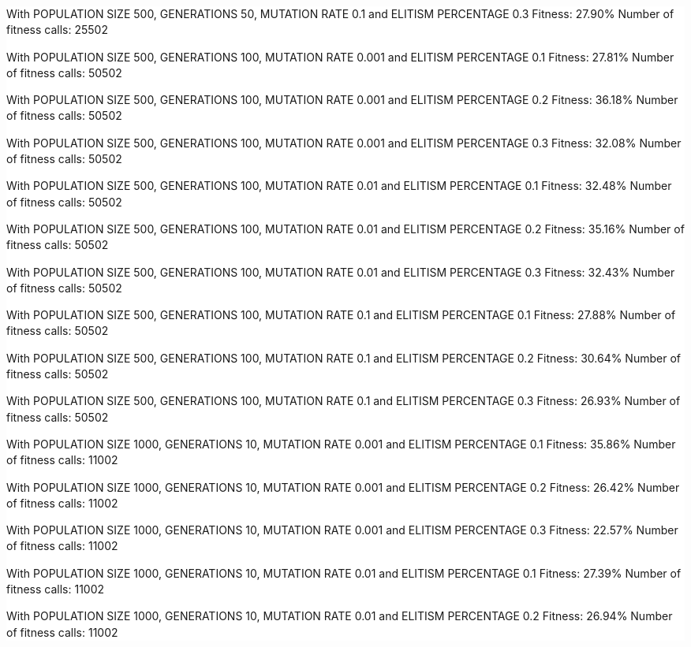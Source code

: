 With POPULATION SIZE 500, GENERATIONS 50, MUTATION RATE 0.1 and ELITISM PERCENTAGE 0.3
Fitness: 27.90%
Number of fitness calls: 25502

With POPULATION SIZE 500, GENERATIONS 100, MUTATION RATE 0.001 and ELITISM PERCENTAGE 0.1
Fitness: 27.81%
Number of fitness calls: 50502

With POPULATION SIZE 500, GENERATIONS 100, MUTATION RATE 0.001 and ELITISM PERCENTAGE 0.2
Fitness: 36.18%
Number of fitness calls: 50502

With POPULATION SIZE 500, GENERATIONS 100, MUTATION RATE 0.001 and ELITISM PERCENTAGE 0.3
Fitness: 32.08%
Number of fitness calls: 50502

With POPULATION SIZE 500, GENERATIONS 100, MUTATION RATE 0.01 and ELITISM PERCENTAGE 0.1
Fitness: 32.48%
Number of fitness calls: 50502

With POPULATION SIZE 500, GENERATIONS 100, MUTATION RATE 0.01 and ELITISM PERCENTAGE 0.2
Fitness: 35.16%
Number of fitness calls: 50502

With POPULATION SIZE 500, GENERATIONS 100, MUTATION RATE 0.01 and ELITISM PERCENTAGE 0.3
Fitness: 32.43%
Number of fitness calls: 50502

With POPULATION SIZE 500, GENERATIONS 100, MUTATION RATE 0.1 and ELITISM PERCENTAGE 0.1
Fitness: 27.88%
Number of fitness calls: 50502

With POPULATION SIZE 500, GENERATIONS 100, MUTATION RATE 0.1 and ELITISM PERCENTAGE 0.2
Fitness: 30.64%
Number of fitness calls: 50502

With POPULATION SIZE 500, GENERATIONS 100, MUTATION RATE 0.1 and ELITISM PERCENTAGE 0.3
Fitness: 26.93%
Number of fitness calls: 50502

With POPULATION SIZE 1000, GENERATIONS 10, MUTATION RATE 0.001 and ELITISM PERCENTAGE 0.1
Fitness: 35.86%
Number of fitness calls: 11002

With POPULATION SIZE 1000, GENERATIONS 10, MUTATION RATE 0.001 and ELITISM PERCENTAGE 0.2
Fitness: 26.42%
Number of fitness calls: 11002

With POPULATION SIZE 1000, GENERATIONS 10, MUTATION RATE 0.001 and ELITISM PERCENTAGE 0.3
Fitness: 22.57%
Number of fitness calls: 11002

With POPULATION SIZE 1000, GENERATIONS 10, MUTATION RATE 0.01 and ELITISM PERCENTAGE 0.1
Fitness: 27.39%
Number of fitness calls: 11002

With POPULATION SIZE 1000, GENERATIONS 10, MUTATION RATE 0.01 and ELITISM PERCENTAGE 0.2
Fitness: 26.94%
Number of fitness calls: 11002
